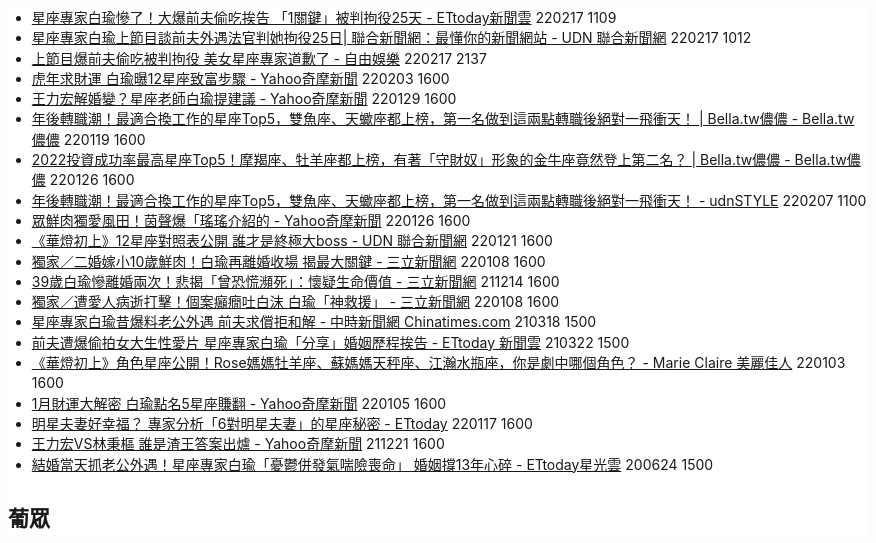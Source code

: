 
- [星座專家白瑜慘了！大爆前夫偷吃挨告 「1關鍵」被判拘役25天 - ETtoday新聞雲](https://www.ettoday.net/news/20220217/2190932.htm "星座專家白瑜慘了！大爆前夫偷吃挨告 「1關鍵」被判拘役25天 - ETtoday新聞雲") 220217 1109
- [星座專家白瑜上節目談前夫外遇法官判她拘役25日| 聯合新聞網：最懂你的新聞網站 - UDN 聯合新聞網](https://udn.com/news/story/7321/6103922?from=udn-ch1_breaknews-1-cate2-news "星座專家白瑜上節目談前夫外遇法官判她拘役25日| 聯合新聞網：最懂你的新聞網站 - UDN 聯合新聞網") 220217 1012
- [上節目爆前夫偷吃被判拘役 美女星座專家道歉了 - 自由娛樂](https://ent.ltn.com.tw/news/breakingnews/3833395 "上節目爆前夫偷吃被判拘役 美女星座專家道歉了 - 自由娛樂") 220217 2137
- [虎年求財運 白瑜曝12星座致富步驟 - Yahoo奇摩新聞](https://tw.news.yahoo.com/%E8%99%8E%E5%B9%B4%E6%B1%82%E8%B2%A1%E9%81%8B-%E7%99%BD%E7%91%9C%E6%9B%9D12%E6%98%9F%E5%BA%A7%E8%87%B4%E5%AF%8C%E6%AD%A5%E9%A9%9F-010503980.html "虎年求財運 白瑜曝12星座致富步驟 - Yahoo奇摩新聞") 220203 1600
- [王力宏解婚變？星座老師白瑜提建議 - Yahoo奇摩新聞](https://tw.news.yahoo.com/%E7%8E%8B%E5%8A%9B%E5%AE%8F%E8%A7%A3%E5%A9%9A%E8%AE%8A-%E6%98%9F%E5%BA%A7%E8%80%81%E5%B8%AB%E7%99%BD%E7%91%9C%E6%8F%90%E5%BB%BA%E8%AD%B0-040827872.html "王力宏解婚變？星座老師白瑜提建議 - Yahoo奇摩新聞") 220129 1600
- [年後轉職潮！最適合換工作的星座Top5，雙魚座、天蠍座都上榜，第一名做到這兩點轉職後絕對一飛衝天！ | Bella.tw儂儂 - Bella.tw儂儂](https://www.bella.tw/articles/horoscope/33465 "年後轉職潮！最適合換工作的星座Top5，雙魚座、天蠍座都上榜，第一名做到這兩點轉職後絕對一飛衝天！ | Bella.tw儂儂 - Bella.tw儂儂") 220119 1600
- [2022投資成功率最高星座Top5！摩羯座、牡羊座都上榜，有著「守財奴」形象的金牛座竟然登上第二名？ | Bella.tw儂儂 - Bella.tw儂儂](https://www.bella.tw/articles/horoscope/33624 "2022投資成功率最高星座Top5！摩羯座、牡羊座都上榜，有著「守財奴」形象的金牛座竟然登上第二名？ | Bella.tw儂儂 - Bella.tw儂儂") 220126 1600
- [年後轉職潮！最適合換工作的星座Top5，雙魚座、天蠍座都上榜，第一名做到這兩點轉職後絕對一飛衝天！ - udnSTYLE](https://style.udn.com/style/story/12368/6057885 "年後轉職潮！最適合換工作的星座Top5，雙魚座、天蠍座都上榜，第一名做到這兩點轉職後絕對一飛衝天！ - udnSTYLE") 220207 1100
- [眾鮮肉獨愛風田！茵聲爆「瑤瑤介紹的 - Yahoo奇摩新聞](https://tw.news.yahoo.com/%E7%9C%BE%E9%AE%AE%E8%82%89%E7%8D%A8%E6%84%9B%E9%A2%A8%E7%94%B0-%E8%8C%B5%E8%81%B2%E7%88%86-%E7%91%A4%E7%91%A4%E4%BB%8B%E7%B4%B9%E7%9A%84-054004726.html "眾鮮肉獨愛風田！茵聲爆「瑤瑤介紹的 - Yahoo奇摩新聞") 220126 1600
- [《華燈初上》12星座對照表公開 誰才是終極大boss - UDN 聯合新聞網](https://udn.com/news/story/121484/6012945 "《華燈初上》12星座對照表公開 誰才是終極大boss - UDN 聯合新聞網") 220121 1600
- [獨家／二婚嫁小10歲鮮肉！白瑜再離婚收場 揭最大關鍵 - 三立新聞網](https://www.setn.com/News.aspx?NewsID=1054292 "獨家／二婚嫁小10歲鮮肉！白瑜再離婚收場 揭最大關鍵 - 三立新聞網") 220108 1600
- [39歲白瑜慘離婚兩次！悲揭「曾恐慌瀕死」：懷疑生命價值 - 三立新聞網](https://www.setn.com/News.aspx?NewsID=1041853 "39歲白瑜慘離婚兩次！悲揭「曾恐慌瀕死」：懷疑生命價值 - 三立新聞網") 211214 1600
- [獨家／遭愛人病逝打擊！個案癲癇吐白沫 白瑜「神救援」 - 三立新聞網](https://www.setn.com/News.aspx?NewsID=1054291 "獨家／遭愛人病逝打擊！個案癲癇吐白沫 白瑜「神救援」 - 三立新聞網") 220108 1600
- [星座專家白瑜昔爆料老公外遇 前夫求償拒和解 - 中時新聞網 Chinatimes.com](https://www.chinatimes.com/realtimenews/20210318002541-260402 "星座專家白瑜昔爆料老公外遇 前夫求償拒和解 - 中時新聞網 Chinatimes.com") 210318 1500
- [前夫遭爆偷拍女大生性愛片 星座專家白瑜「分享」婚姻歷程挨告 - ETtoday 新聞雲](https://www.ettoday.net/news/20210322/1943592.htm "前夫遭爆偷拍女大生性愛片 星座專家白瑜「分享」婚姻歷程挨告 - ETtoday 新聞雲") 210322 1500
- [《華燈初上》角色星座公開！Rose媽媽牡羊座、蘇媽媽天秤座、江瀚水瓶座，你是劇中哪個角色？ - Marie Claire 美麗佳人](https://www.marieclaire.com.tw/lifestyle/astrology/62842 "《華燈初上》角色星座公開！Rose媽媽牡羊座、蘇媽媽天秤座、江瀚水瓶座，你是劇中哪個角色？ - Marie Claire 美麗佳人") 220103 1600
- [1月財運大解密 白瑜點名5星座賺翻 - Yahoo奇摩新聞](https://tw.news.yahoo.com/1%E6%9C%88%E8%B2%A1%E9%81%8B%E5%A4%A7%E8%A7%A3%E5%AF%86-%E7%99%BD%E7%91%9C%E9%BB%9E%E5%90%8D5%E6%98%9F%E5%BA%A7%E8%B3%BA%E7%BF%BB-020003501.html "1月財運大解密 白瑜點名5星座賺翻 - Yahoo奇摩新聞") 220105 1600
- [明星夫妻好幸福？ 專家分析「6對明星夫妻」的星座秘密 - ETtoday](https://www.ettoday.net/dalemon/post/58333 "明星夫妻好幸福？ 專家分析「6對明星夫妻」的星座秘密 - ETtoday") 220117 1600
- [王力宏VS林秉樞 誰是渣王答案出爐 - Yahoo奇摩新聞](https://tw.news.yahoo.com/%E7%8E%8B%E5%8A%9B%E5%AE%8Fvs%E6%9E%97%E7%A7%89%E6%A8%9E-%E8%AA%B0%E6%98%AF%E6%B8%A3%E7%8E%8B%E7%AD%94%E6%A1%88%E5%87%BA%E7%88%90-044006970.html "王力宏VS林秉樞 誰是渣王答案出爐 - Yahoo奇摩新聞") 211221 1600
- [結婚當天抓老公外遇！星座專家白瑜「憂鬱併發氣喘險喪命」 婚姻撐13年心碎 - ETtoday星光雲](https://star.ettoday.net/news/1745043 "結婚當天抓老公外遇！星座專家白瑜「憂鬱併發氣喘險喪命」 婚姻撐13年心碎 - ETtoday星光雲") 200624 1500

## 葡眾
